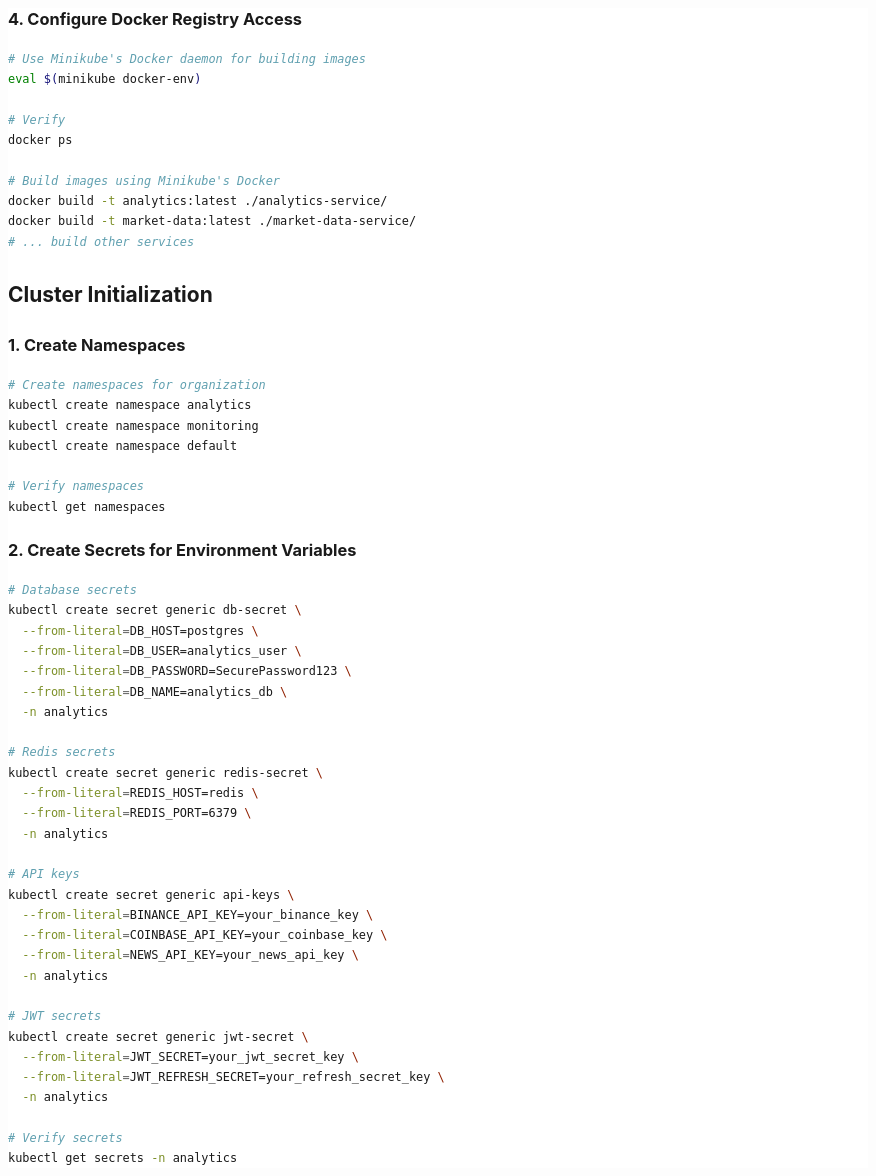 ### 4. Configure Docker Registry Access

```bash
# Use Minikube's Docker daemon for building images
eval $(minikube docker-env)

# Verify
docker ps

# Build images using Minikube's Docker
docker build -t analytics:latest ./analytics-service/
docker build -t market-data:latest ./market-data-service/
# ... build other services
```

## Cluster Initialization

### 1. Create Namespaces

```bash
# Create namespaces for organization
kubectl create namespace analytics
kubectl create namespace monitoring
kubectl create namespace default

# Verify namespaces
kubectl get namespaces
```

### 2. Create Secrets for Environment Variables

```bash
# Database secrets
kubectl create secret generic db-secret \
  --from-literal=DB_HOST=postgres \
  --from-literal=DB_USER=analytics_user \
  --from-literal=DB_PASSWORD=SecurePassword123 \
  --from-literal=DB_NAME=analytics_db \
  -n analytics

# Redis secrets
kubectl create secret generic redis-secret \
  --from-literal=REDIS_HOST=redis \
  --from-literal=REDIS_PORT=6379 \
  -n analytics

# API keys
kubectl create secret generic api-keys \
  --from-literal=BINANCE_API_KEY=your_binance_key \
  --from-literal=COINBASE_API_KEY=your_coinbase_key \
  --from-literal=NEWS_API_KEY=your_news_api_key \
  -n analytics

# JWT secrets
kubectl create secret generic jwt-secret \
  --from-literal=JWT_SECRET=your_jwt_secret_key \
  --from-literal=JWT_REFRESH_SECRET=your_refresh_secret_key \
  -n analytics

# Verify secrets
kubectl get secrets -n analytics
```
